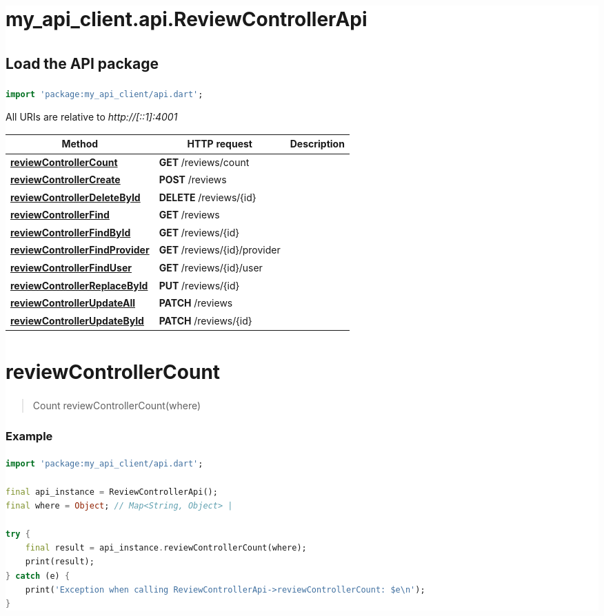 # my_api_client.api.ReviewControllerApi

## Load the API package
```dart
import 'package:my_api_client/api.dart';
```

All URIs are relative to *http://[::1]:4001*

Method | HTTP request | Description
------------- | ------------- | -------------
[**reviewControllerCount**](ReviewControllerApi.md#reviewcontrollercount) | **GET** /reviews/count | 
[**reviewControllerCreate**](ReviewControllerApi.md#reviewcontrollercreate) | **POST** /reviews | 
[**reviewControllerDeleteById**](ReviewControllerApi.md#reviewcontrollerdeletebyid) | **DELETE** /reviews/{id} | 
[**reviewControllerFind**](ReviewControllerApi.md#reviewcontrollerfind) | **GET** /reviews | 
[**reviewControllerFindById**](ReviewControllerApi.md#reviewcontrollerfindbyid) | **GET** /reviews/{id} | 
[**reviewControllerFindProvider**](ReviewControllerApi.md#reviewcontrollerfindprovider) | **GET** /reviews/{id}/provider | 
[**reviewControllerFindUser**](ReviewControllerApi.md#reviewcontrollerfinduser) | **GET** /reviews/{id}/user | 
[**reviewControllerReplaceById**](ReviewControllerApi.md#reviewcontrollerreplacebyid) | **PUT** /reviews/{id} | 
[**reviewControllerUpdateAll**](ReviewControllerApi.md#reviewcontrollerupdateall) | **PATCH** /reviews | 
[**reviewControllerUpdateById**](ReviewControllerApi.md#reviewcontrollerupdatebyid) | **PATCH** /reviews/{id} | 


# **reviewControllerCount**
> Count reviewControllerCount(where)



### Example
```dart
import 'package:my_api_client/api.dart';

final api_instance = ReviewControllerApi();
final where = Object; // Map<String, Object> | 

try {
    final result = api_instance.reviewControllerCount(where);
    print(result);
} catch (e) {
    print('Exception when calling ReviewControllerApi->reviewControllerCount: $e\n');
}
```

